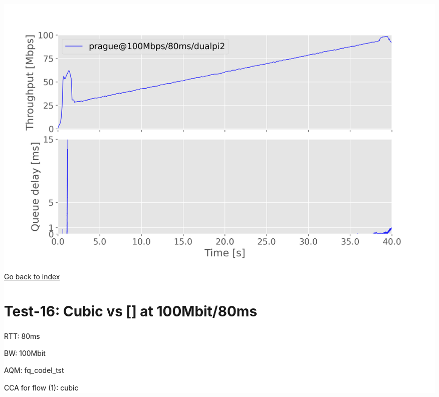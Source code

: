 ![Result graph](Prague__100_80.png)

[Go back to index](#description)

# Test-16: Cubic vs [] at 100Mbit/80ms

RTT: 80ms

BW: 100Mbit

AQM: fq_codel_tst

CCA for flow (1): cubic
